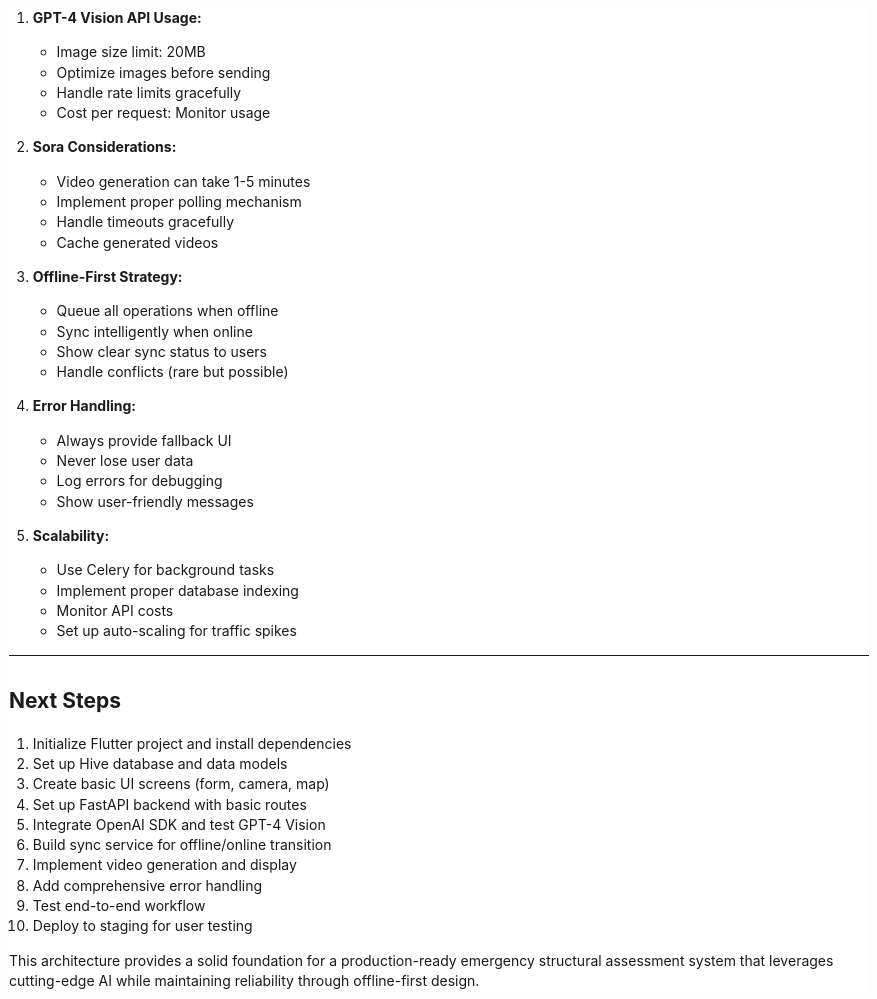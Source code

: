 1. **GPT-4 Vision API Usage:**
   - Image size limit: 20MB
   - Optimize images before sending
   - Handle rate limits gracefully
   - Cost per request: Monitor usage

2. **Sora Considerations:**
   - Video generation can take 1-5 minutes
   - Implement proper polling mechanism
   - Handle timeouts gracefully
   - Cache generated videos

3. **Offline-First Strategy:**
   - Queue all operations when offline
   - Sync intelligently when online
   - Show clear sync status to users
   - Handle conflicts (rare but possible)

4. **Error Handling:**
   - Always provide fallback UI
   - Never lose user data
   - Log errors for debugging
   - Show user-friendly messages

5. **Scalability:**
   - Use Celery for background tasks
   - Implement proper database indexing
   - Monitor API costs
   - Set up auto-scaling for traffic spikes

---

## Next Steps

1. Initialize Flutter project and install dependencies
2. Set up Hive database and data models
3. Create basic UI screens (form, camera, map)
4. Set up FastAPI backend with basic routes
5. Integrate OpenAI SDK and test GPT-4 Vision
6. Build sync service for offline/online transition
7. Implement video generation and display
8. Add comprehensive error handling
9. Test end-to-end workflow
10. Deploy to staging for user testing

This architecture provides a solid foundation for a production-ready emergency structural assessment system that leverages cutting-edge AI while maintaining reliability through offline-first design.
